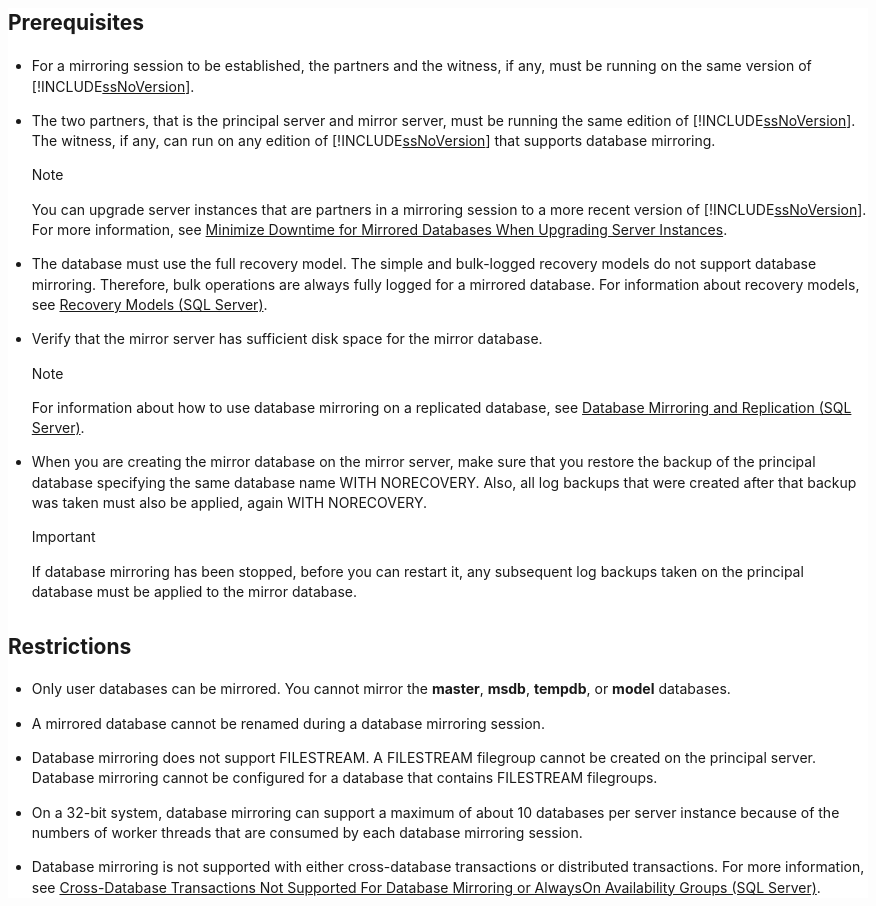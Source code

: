   
##  <a name="Prerequisites"></a> Prerequisites  
  
-   For a mirroring session to be established, the partners and the witness, if any, must be running on the same version of [!INCLUDE[ssNoVersion](../../includes/ssnoversion-md.md)].  
  
-   The two partners, that is the principal server and mirror server, must be running the same edition of [!INCLUDE[ssNoVersion](../../includes/ssnoversion-md.md)]. The witness, if any, can run on any edition of [!INCLUDE[ssNoVersion](../../includes/ssnoversion-md.md)] that supports database mirroring.  
  
    > [!NOTE]  
    >  You can upgrade server instances that are partners in a mirroring session to a more recent version of [!INCLUDE[ssNoVersion](../../includes/ssnoversion-md.md)]. For more information, see [Minimize Downtime for Mirrored Databases When Upgrading Server Instances](upgrading-mirrored-instances.md).  
  
-   The database must use the full recovery model. The simple and bulk-logged recovery models do not support database mirroring. Therefore, bulk operations are always fully logged for a mirrored database. For information about recovery models, see [Recovery Models &#40;SQL Server&#41;](../../relational-databases/backup-restore/recovery-models-sql-server.md).  
  
-   Verify that the mirror server has sufficient disk space for the mirror database.  
  
    > [!NOTE]  
    >  For information about how to use database mirroring on a replicated database, see [Database Mirroring and Replication &#40;SQL Server&#41;](database-mirroring-and-replication-sql-server.md).  
  
-   When you are creating the mirror database on the mirror server, make sure that you restore the backup of the principal database specifying the same database name WITH NORECOVERY. Also, all log backups that were created after that backup was taken must also be applied, again WITH NORECOVERY.  
  
    > [!IMPORTANT]  
    >  If database mirroring has been stopped, before you can restart it, any subsequent log backups taken on the principal database must be applied to the mirror database.  
  

  
##  <a name="Restrictions"></a> Restrictions  
  
-   Only user databases can be mirrored. You cannot mirror the **master**, **msdb**, **tempdb**, or **model** databases.  
  
-   A mirrored database cannot be renamed during a database mirroring session.  
  
-   Database mirroring does not support FILESTREAM. A FILESTREAM filegroup cannot be created on the principal server. Database mirroring cannot be configured for a database that contains FILESTREAM filegroups.  
  
-   On a 32-bit system, database mirroring can support a maximum of about 10 databases per server instance because of the numbers of worker threads that are consumed by each database mirroring session.  
  
-   Database mirroring is not supported with either cross-database transactions or distributed transactions. For more information, see [Cross-Database Transactions Not Supported For Database Mirroring or AlwaysOn Availability Groups &#40;SQL Server&#41;](../availability-groups/windows/transactions-always-on-availability-and-database-mirroring.md).  
  